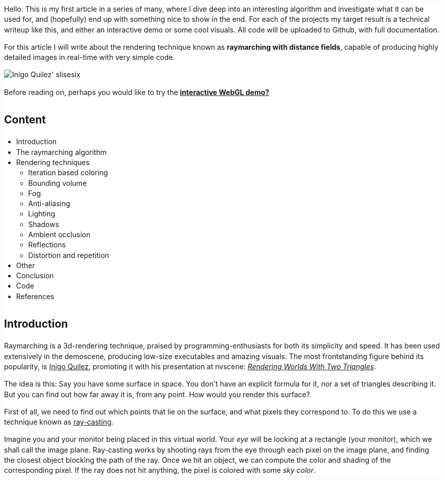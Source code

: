 Hello. This is my first article in a series of many, where I dive deep into an interesting algorithm and investigate what it can be used for, and (hopefully) end up with something nice to show in the end. For each of the projects my target result is a technical writeup like this, and either an interactive demo or some cool visuals. All code will be uploaded to Github, with full documentation.

For this article I will write about the rendering technique known as **raymarching with distance fields**, capable of producing highly detailed images in real-time with very simple code.

![Inigo Quilez' slisesix](http://4.bp.blogspot.com/-Zjev0r-Eoms/UeQd_wcDInI/AAAAAAAAAGE/Py6rDNjTlCY/s1600/gfx00.jpg)

Before reading on, perhaps you would like to try the [**interactive WebGL demo?**](https://dl.dropboxusercontent.com/u/27844576/raymarch/raymarching.html)

Content
----------
* Introduction
* The raymarching algorithm
* Rendering techniques
    * Iteration based coloring
    * Bounding volume
    * Fog
    * Anti-aliasing
    * Lighting
    * Shadows
    * Ambient occlusion
    * Reflections
    * Distortion and repetition
* Other
* Conclusion
* Code
* References

Introduction
------------
Raymarching is a 3d-rendering technique, praised by programming-enthusiasts for both its simplicity and speed. It has been used extensively in the demoscene, producing low-size executables and amazing visuals. The most frontstanding figure behind its popularity, is [Inigo Quilez](http://iquilezles.org/), promoting it with his presentation at nvscene: [*Rendering Worlds With Two Triangles*](http://www.iquilezles.org/www/material/nvscene2008/nvscene2008.htm).

The idea is this: Say you have some surface in space. You don't have an explicit formula for it, nor a set of triangles describing it. But you can find out how far away it is, from any point. How would you render this surface?

First of all, we need to find out which points that lie on the surface, and what pixels they correspond to. To do this we use a technique known as [ray-casting](http://en.wikipedia.org/wiki/Ray_casting).

Imagine you and your monitor being placed in this virtual world. Your *eye* will be looking at a rectangle (your monitor), which we shall call the image plane. Ray-casting works by shooting rays from the eye through each pixel on the image plane, and finding the closest object blocking the path of the ray. Once we hit an object, we can compute the color and shading of the corresponding pixel. If the ray does not hit anything, the pixel is colored with some *sky color*.
